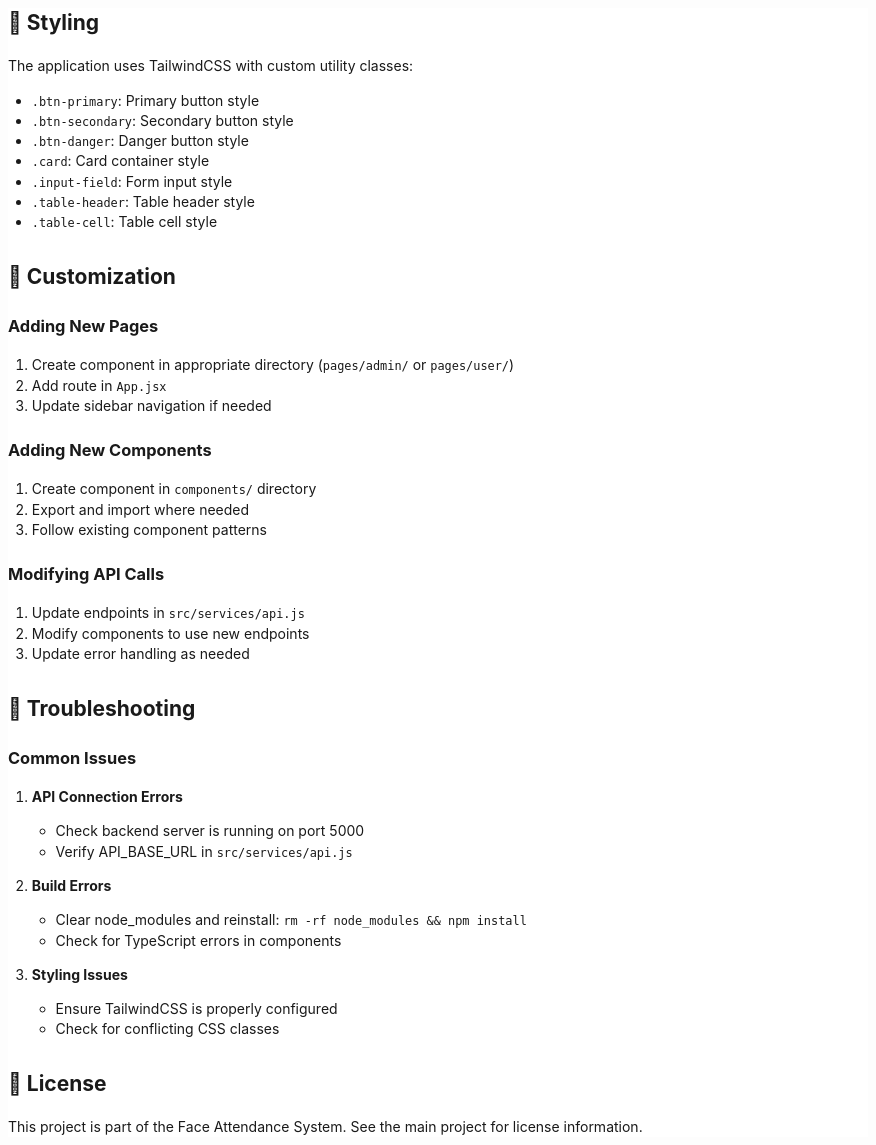 ## 🎨 Styling

The application uses TailwindCSS with custom utility classes:
- `.btn-primary`: Primary button style
- `.btn-secondary`: Secondary button style
- `.btn-danger`: Danger button style
- `.card`: Card container style
- `.input-field`: Form input style
- `.table-header`: Table header style
- `.table-cell`: Table cell style

## 🔧 Customization

### Adding New Pages
1. Create component in appropriate directory (`pages/admin/` or `pages/user/`)
2. Add route in `App.jsx`
3. Update sidebar navigation if needed

### Adding New Components
1. Create component in `components/` directory
2. Export and import where needed
3. Follow existing component patterns

### Modifying API Calls
1. Update endpoints in `src/services/api.js`
2. Modify components to use new endpoints
3. Update error handling as needed

## 🐛 Troubleshooting

### Common Issues

1. **API Connection Errors**
   - Check backend server is running on port 5000
   - Verify API_BASE_URL in `src/services/api.js`

2. **Build Errors**
   - Clear node_modules and reinstall: `rm -rf node_modules && npm install`
   - Check for TypeScript errors in components

3. **Styling Issues**
   - Ensure TailwindCSS is properly configured
   - Check for conflicting CSS classes

## 📄 License

This project is part of the Face Attendance System. See the main project for license information.
